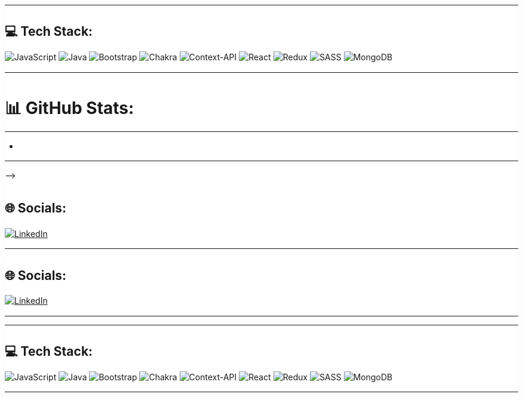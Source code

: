 
---

## 💻 Tech Stack:

![JavaScript](https://img.shields.io/badge/javascript-%23323330.svg?style=for-the-badge&logo=javascript&logoColor=%23F7DF1E) ![Java](https://img.shields.io/badge/java-%23ED8B00.svg?style=for-the-badge&logo=openjdk&logoColor=white) ![Bootstrap](https://img.shields.io/badge/bootstrap-%238511FA.svg?style=for-the-badge&logo=bootstrap&logoColor=white) ![Chakra](https://img.shields.io/badge/chakra-%234ED1C5.svg?style=for-the-badge&logo=chakraui&logoColor=white) ![Context-API](https://img.shields.io/badge/Context--Api-000000?style=for-the-badge&logo=react) ![React](https://img.shields.io/badge/react-%2320232a.svg?style=for-the-badge&logo=react&logoColor=%2361DAFB) ![Redux](https://img.shields.io/badge/redux-%23593d88.svg?style=for-the-badge&logo=redux&logoColor=white) ![SASS](https://img.shields.io/badge/SASS-hotpink.svg?style=for-the-badge&logo=SASS&logoColor=white) ![MongoDB](https://img.shields.io/badge/MongoDB-%234ea94b.svg?style=for-the-badge&logo=mongodb&logoColor=white)

---

# 📊 GitHub Stats:



---

*

---
 -->
## 🌐 Socials:

[![LinkedIn](https://img.shields.io/badge/LinkedIn-%230077B5.svg?logo=linkedin&logoColor=white)](https://www.linkedin.com/in/shaikh-mohammad-soban/)

---



## 🌐 Socials:

[![LinkedIn](https://img.shields.io/badge/LinkedIn-%230077B5.svg?logo=linkedin&logoColor=white)](https://www.linkedin.com/in/shaikh-mohammad-soban/)



---



---

## 💻 Tech Stack:

![JavaScript](https://img.shields.io/badge/javascript-%23323330.svg?style=for-the-badge&logo=javascript&logoColor=%23F7DF1E) ![Java](https://img.shields.io/badge/java-%23ED8B00.svg?style=for-the-badge&logo=openjdk&logoColor=white) ![Bootstrap](https://img.shields.io/badge/bootstrap-%238511FA.svg?style=for-the-badge&logo=bootstrap&logoColor=white) ![Chakra](https://img.shields.io/badge/chakra-%234ED1C5.svg?style=for-the-badge&logo=chakraui&logoColor=white) ![Context-API](https://img.shields.io/badge/Context--Api-000000?style=for-the-badge&logo=react) ![React](https://img.shields.io/badge/react-%2320232a.svg?style=for-the-badge&logo=react&logoColor=%2361DAFB) ![Redux](https://img.shields.io/badge/redux-%23593d88.svg?style=for-the-badge&logo=redux&logoColor=white) ![SASS](https://img.shields.io/badge/SASS-hotpink.svg?style=for-the-badge&logo=SASS&logoColor=white) ![MongoDB](https://img.shields.io/badge/MongoDB-%234ea94b.svg?style=for-the-badge&logo=mongodb&logoColor=white)

---
